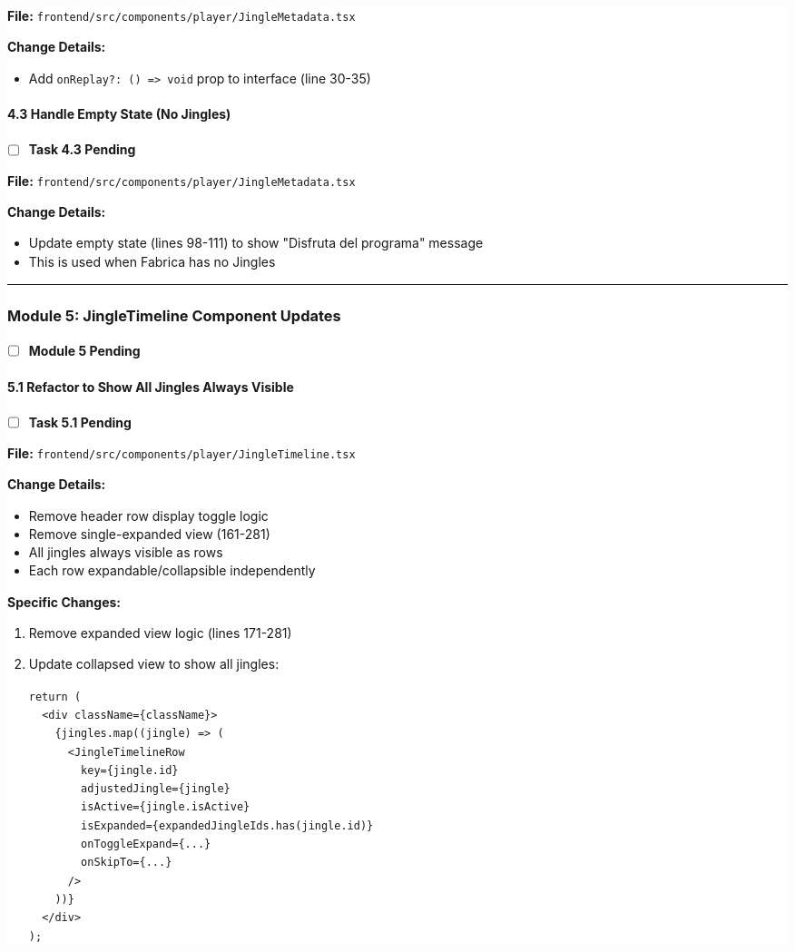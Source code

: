 **File:** `frontend/src/components/player/JingleMetadata.tsx`

**Change Details:**

- Add `onReplay?: () => void` prop to interface (line 30-35)

#### 4.3 Handle Empty State (No Jingles)

- [ ] **Task 4.3 Pending**

**File:** `frontend/src/components/player/JingleMetadata.tsx`

**Change Details:**

- Update empty state (lines 98-111) to show "Disfruta del programa" message
- This is used when Fabrica has no Jingles

---

### Module 5: JingleTimeline Component Updates

- [ ] **Module 5 Pending**

#### 5.1 Refactor to Show All Jingles Always Visible

- [ ] **Task 5.1 Pending**

**File:** `frontend/src/components/player/JingleTimeline.tsx`

**Change Details:**

- Remove header row display toggle logic
- Remove single-expanded view (161-281)
- All jingles always visible as rows
- Each row expandable/collapsible independently

**Specific Changes:**

1. Remove expanded view logic (lines 171-281)

2. Update collapsed view to show all jingles:

   ```tsx
   return (
     <div className={className}>
       {jingles.map((jingle) => (
         <JingleTimelineRow
           key={jingle.id}
           adjustedJingle={jingle}
           isActive={jingle.isActive}
           isExpanded={expandedJingleIds.has(jingle.id)}
           onToggleExpand={...}
           onSkipTo={...}
         />
       ))}
     </div>
   );
   ```
